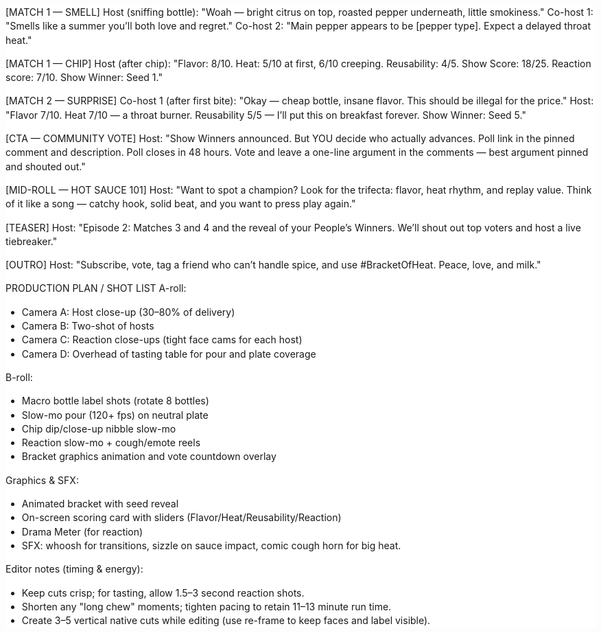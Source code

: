 [MATCH 1 — SMELL]
Host (sniffing bottle): "Woah — bright citrus on top, roasted pepper underneath, little smokiness."
Co-host 1: "Smells like a summer you’ll both love and regret."
Co-host 2: "Main pepper appears to be [pepper type]. Expect a delayed throat heat."

[MATCH 1 — CHIP]
Host (after chip): "Flavor: 8/10. Heat: 5/10 at first, 6/10 creeping. Reusability: 4/5. Show Score: 18/25. Reaction score: 7/10. Show Winner: Seed 1."

[MATCH 2 — SURPRISE]
Co-host 1 (after first bite): "Okay — cheap bottle, insane flavor. This should be illegal for the price."
Host: "Flavor 7/10. Heat 7/10 — a throat burner. Reusability 5/5 — I’ll put this on breakfast forever. Show Winner: Seed 5."

[CTA — COMMUNITY VOTE]
Host: "Show Winners announced. But YOU decide who actually advances. Poll link in the pinned comment and description. Poll closes in 48 hours. Vote and leave a one-line argument in the comments — best argument pinned and shouted out."

[MID-ROLL — HOT SAUCE 101]
Host: "Want to spot a champion? Look for the trifecta: flavor, heat rhythm, and replay value. Think of it like a song — catchy hook, solid beat, and you want to press play again."

[TEASER]
Host: "Episode 2: Matches 3 and 4 and the reveal of your People’s Winners. We’ll shout out top voters and host a live tiebreaker."

[OUTRO]
Host: "Subscribe, vote, tag a friend who can’t handle spice, and use #BracketOfHeat. Peace, love, and milk."

PRODUCTION PLAN / SHOT LIST
A-roll:
- Camera A: Host close-up (30–80% of delivery)
- Camera B: Two-shot of hosts
- Camera C: Reaction close-ups (tight face cams for each host)
- Camera D: Overhead of tasting table for pour and plate coverage

B-roll:
- Macro bottle label shots (rotate 8 bottles)
- Slow-mo pour (120+ fps) on neutral plate
- Chip dip/close-up nibble slow-mo
- Reaction slow-mo + cough/emote reels
- Bracket graphics animation and vote countdown overlay

Graphics & SFX:
- Animated bracket with seed reveal
- On-screen scoring card with sliders (Flavor/Heat/Reusability/Reaction)
- Drama Meter (for reaction)
- SFX: whoosh for transitions, sizzle on sauce impact, comic cough horn for big heat.

Editor notes (timing & energy):
- Keep cuts crisp; for tasting, allow 1.5–3 second reaction shots.
- Shorten any "long chew" moments; tighten pacing to retain 11–13 minute run time.
- Create 3–5 vertical native cuts while editing (use re-frame to keep faces and label visible).
